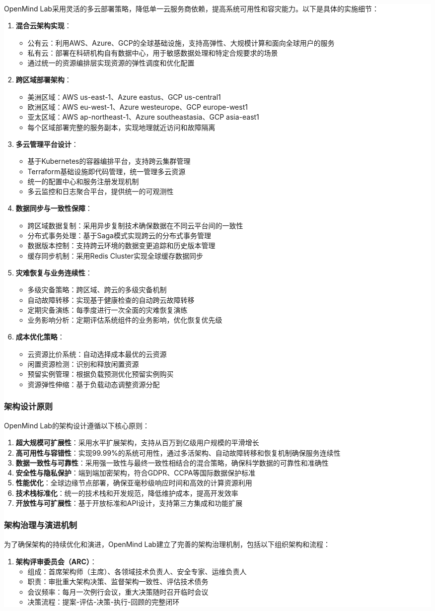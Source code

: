 OpenMind Lab采用灵活的多云部署策略，降低单一云服务商依赖，提高系统可用性和容灾能力。以下是具体的实施细节：

1. **混合云架构实现**：
   - 公有云：利用AWS、Azure、GCP的全球基础设施，支持高弹性、大规模计算和面向全球用户的服务
   - 私有云：部署在科研机构自有数据中心，用于敏感数据处理和特定合规要求的场景
   - 通过统一的资源编排层实现资源的弹性调度和优化配置

2. **跨区域部署架构**：
   - 美洲区域：AWS us-east-1、Azure eastus、GCP us-central1
   - 欧洲区域：AWS eu-west-1、Azure westeurope、GCP europe-west1
   - 亚太区域：AWS ap-northeast-1、Azure southeastasia、GCP asia-east1
   - 每个区域部署完整的服务副本，实现地理就近访问和故障隔离

3. **多云管理平台设计**：
   - 基于Kubernetes的容器编排平台，支持跨云集群管理
   - Terraform基础设施即代码管理，统一管理多云资源
   - 统一的配置中心和服务注册发现机制
   - 多云监控和日志聚合平台，提供统一的可观测性

4. **数据同步与一致性保障**：
   - 跨区域数据复制：采用异步复制技术确保数据在不同云平台间的一致性
   - 分布式事务处理：基于Saga模式实现跨云的分布式事务管理
   - 数据版本控制：支持跨云环境的数据变更追踪和历史版本管理
   - 缓存同步机制：采用Redis Cluster实现全球缓存数据同步

5. **灾难恢复与业务连续性**：
   - 多级灾备策略：跨区域、跨云的多级灾备机制
   - 自动故障转移：实现基于健康检查的自动跨云故障转移
   - 定期灾备演练：每季度进行一次全面的灾难恢复演练
   - 业务影响分析：定期评估系统组件的业务影响，优化恢复优先级

6. **成本优化策略**：
   - 云资源比价系统：自动选择成本最优的云资源
   - 闲置资源检测：识别和释放闲置资源
   - 预留实例管理：根据负载预测优化预留实例购买
   - 资源弹性伸缩：基于负载动态调整资源分配

### 架构设计原则

OpenMind Lab的架构设计遵循以下核心原则：

1. **超大规模可扩展性**：采用水平扩展架构，支持从百万到亿级用户规模的平滑增长
2. **高可用性与容错性**：实现99.99%的系统可用性，通过多活架构、自动故障转移和恢复机制确保服务连续性
3. **数据一致性与可靠性**：采用强一致性与最终一致性相结合的混合策略，确保科学数据的可靠性和准确性
4. **安全性与隐私保护**：端到端加密架构，符合GDPR、CCPA等国际数据保护标准
5. **性能优化**：全球边缘节点部署，确保亚毫秒级响应时间和高效的计算资源利用
6. **技术栈标准化**：统一的技术栈和开发规范，降低维护成本，提高开发效率
7. **开放性与可扩展性**：基于开放标准和API设计，支持第三方集成和功能扩展

### 架构治理与演进机制

为了确保架构的持续优化和演进，OpenMind Lab建立了完善的架构治理机制，包括以下组织架构和流程：

1. **架构评审委员会（ARC）**：
   - 组成：首席架构师（主席）、各领域技术负责人、安全专家、运维负责人
   - 职责：审批重大架构决策、监督架构一致性、评估技术债务
   - 会议频率：每月一次例行会议，重大决策随时召开临时会议
   - 决策流程：提案-评估-决策-执行-回顾的完整闭环
